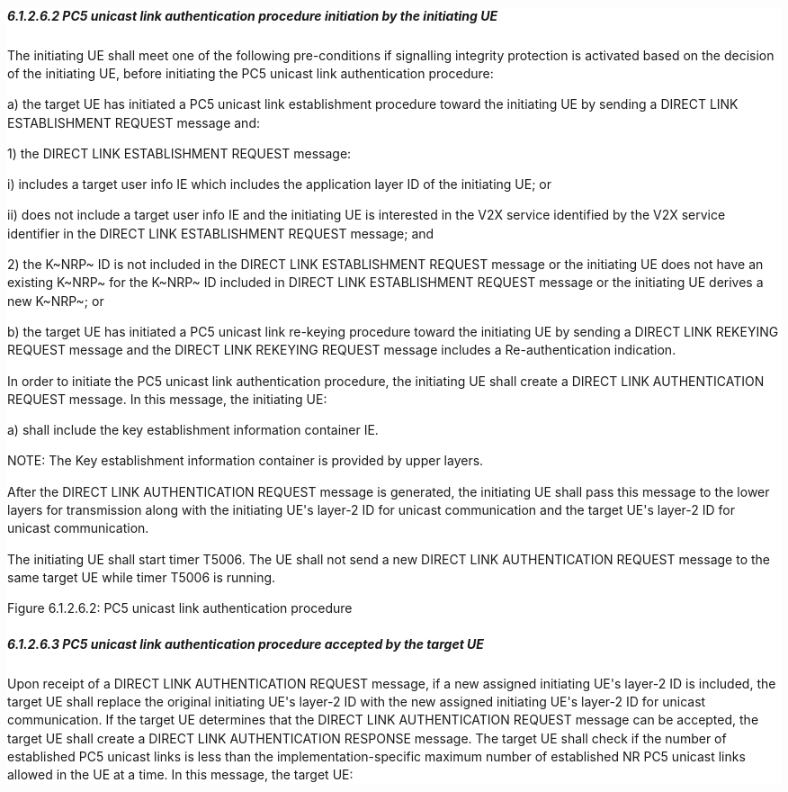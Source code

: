##### 6.1.2.6.2 PC5 unicast link authentication procedure initiation by the initiating UE

The initiating UE shall meet one of the following pre-conditions if
signalling integrity protection is activated based on the decision of
the initiating UE, before initiating the PC5 unicast link authentication
procedure:

a\) the target UE has initiated a PC5 unicast link establishment
procedure toward the initiating UE by sending a DIRECT LINK
ESTABLISHMENT REQUEST message and:

1\) the DIRECT LINK ESTABLISHMENT REQUEST message:

i\) includes a target user info IE which includes the application layer
ID of the initiating UE; or

ii\) does not include a target user info IE and the initiating UE is
interested in the V2X service identified by the V2X service identifier
in the DIRECT LINK ESTABLISHMENT REQUEST message; and

2\) the K~NRP~ ID is not included in the DIRECT LINK ESTABLISHMENT
REQUEST message or the initiating UE does not have an existing K~NRP~
for the K~NRP~ ID included in DIRECT LINK ESTABLISHMENT REQUEST message
or the initiating UE derives a new K~NRP~; or

b\) the target UE has initiated a PC5 unicast link re-keying procedure
toward the initiating UE by sending a DIRECT LINK REKEYING REQUEST
message and the DIRECT LINK REKEYING REQUEST message includes a
Re-authentication indication.

In order to initiate the PC5 unicast link authentication procedure, the
initiating UE shall create a DIRECT LINK AUTHENTICATION REQUEST message.
In this message, the initiating UE:

a\) shall include the key establishment information container IE.

NOTE: The Key establishment information container is provided by upper
layers.

After the DIRECT LINK AUTHENTICATION REQUEST message is generated, the
initiating UE shall pass this message to the lower layers for
transmission along with the initiating UE\'s layer-2 ID for unicast
communication and the target UE\'s layer-2 ID for unicast communication.

The initiating UE shall start timer T5006. The UE shall not send a new
DIRECT LINK AUTHENTICATION REQUEST message to the same target UE while
timer T5006 is running.

Figure 6.1.2.6.2: PC5 unicast link authentication procedure

##### 6.1.2.6.3 PC5 unicast link authentication procedure accepted by the target UE

Upon receipt of a DIRECT LINK AUTHENTICATION REQUEST message, if a new
assigned initiating UE\'s layer-2 ID is included, the target UE shall
replace the original initiating UE\'s layer-2 ID with the new assigned
initiating UE\'s layer-2 ID for unicast communication. If the target UE
determines that the DIRECT LINK AUTHENTICATION REQUEST message can be
accepted, the target UE shall create a DIRECT LINK AUTHENTICATION
RESPONSE message. The target UE shall check if the number of established
PC5 unicast links is less than the implementation-specific maximum
number of established NR PC5 unicast links allowed in the UE at a time.
In this message, the target UE:
